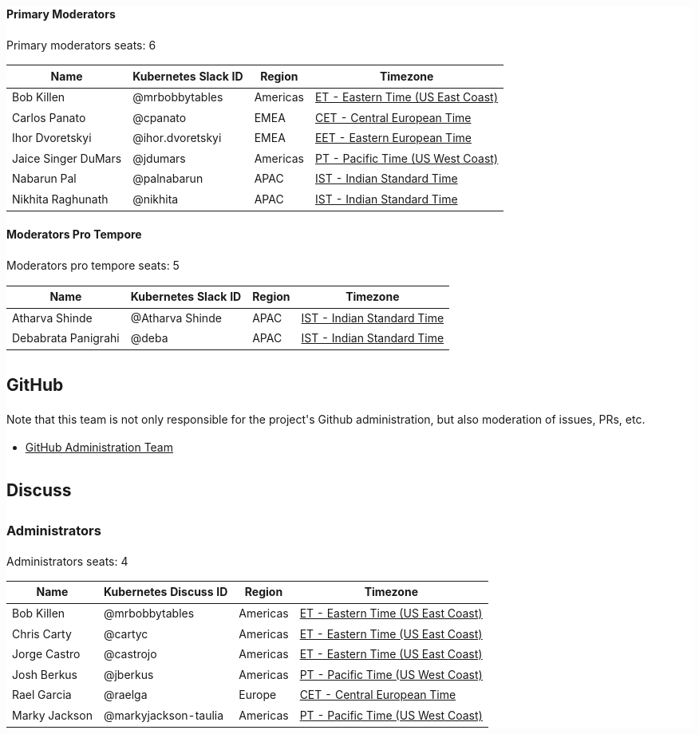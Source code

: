 #### Primary Moderators

Primary moderators seats: 6

| Name                | Kubernetes Slack ID | Region   | Timezone                                                |
| ------------------- | ------------------- | -------- | ------------------------------------------------------- |
| Bob Killen          | @mrbobbytables      | Americas | [ET - Eastern Time (US East Coast)](https://time.is/ET) |
| Carlos Panato       | @cpanato            | EMEA     | [CET - Central European Time](https://time.is/CET)      |
| Ihor Dvoretskyi     | @ihor.dvoretskyi    | EMEA     | [EET - Eastern European Time](https://time.is/EET)      |
| Jaice Singer DuMars | @jdumars            | Americas | [PT - Pacific Time (US West Coast)](https://time.is/PT) |
| Nabarun Pal         | @palnabarun         | APAC     | [IST - Indian Standard Time](https://time.is/India)     |
| Nikhita Raghunath   | @nikhita            | APAC     | [IST - Indian Standard Time](https://time.is/India)     |

#### Moderators Pro Tempore

Moderators pro tempore seats: 5

| Name                | Kubernetes Slack ID | Region | Timezone                                            |
| --------------------| ------------------- | ------ | --------------------------------------------------- |
| Atharva Shinde      | @Atharva Shinde     | APAC   | [IST - Indian Standard Time](https://time.is/India) |
| Debabrata Panigrahi | @deba               | APAC   | [IST - Indian Standard Time](https://time.is/India) |
## GitHub

Note that this team is not only responsible for the project's Github
administration, but also moderation of issues, PRs, etc.

- [GitHub Administration Team]

## Discuss

### Administrators

Administrators seats: 4

| Name         | Kubernetes Discuss ID | Region   | Timezone                                                |
| ------------ | --------------------- | -------- | ------------------------------------------------------- |
| Bob Killen   | @mrbobbytables        | Americas | [ET - Eastern Time (US East Coast)](https://time.is/ET) |
| Chris Carty  | @cartyc               | Americas | [ET - Eastern Time (US East Coast)](https://time.is/ET) |
| Jorge Castro | @castrojo             | Americas | [ET - Eastern Time (US East Coast)](https://time.is/ET) |
| Josh Berkus  | @jberkus              | Americas | [PT - Pacific Time (US West Coast)](https://time.is/PT) |
| Rael Garcia  | @raelga               | Europe   | [CET - Central European Time](https://time.is/CET)      |
| Marky Jackson| @markyjackson-taulia  | Americas | [PT - Pacific Time (US West Coast)](https://time.is/PT) |


[moderation guidelines]: ./moderation.md
[github administration team]: https://git.k8s.io/community/github-management#github-administration-team
[trust system]: https://blog.discourse.org/2018/06/understanding-discourse-trust-levels/
[chinese]: https://discuss.kubernetes.io/t/about-the-chinese-category/2881
[german]: https://discuss.kubernetes.io/t/about-the-german-category/3152
[italian]: https://discuss.kubernetes.io/t/about-the-italian-category/2917/2
[spanish]: https://discuss.kubernetes.io/t/about-the-spanish-category/6167
[ukrainian]: https://discuss.kubernetes.io/t/about-the-ukrainian-category/2916